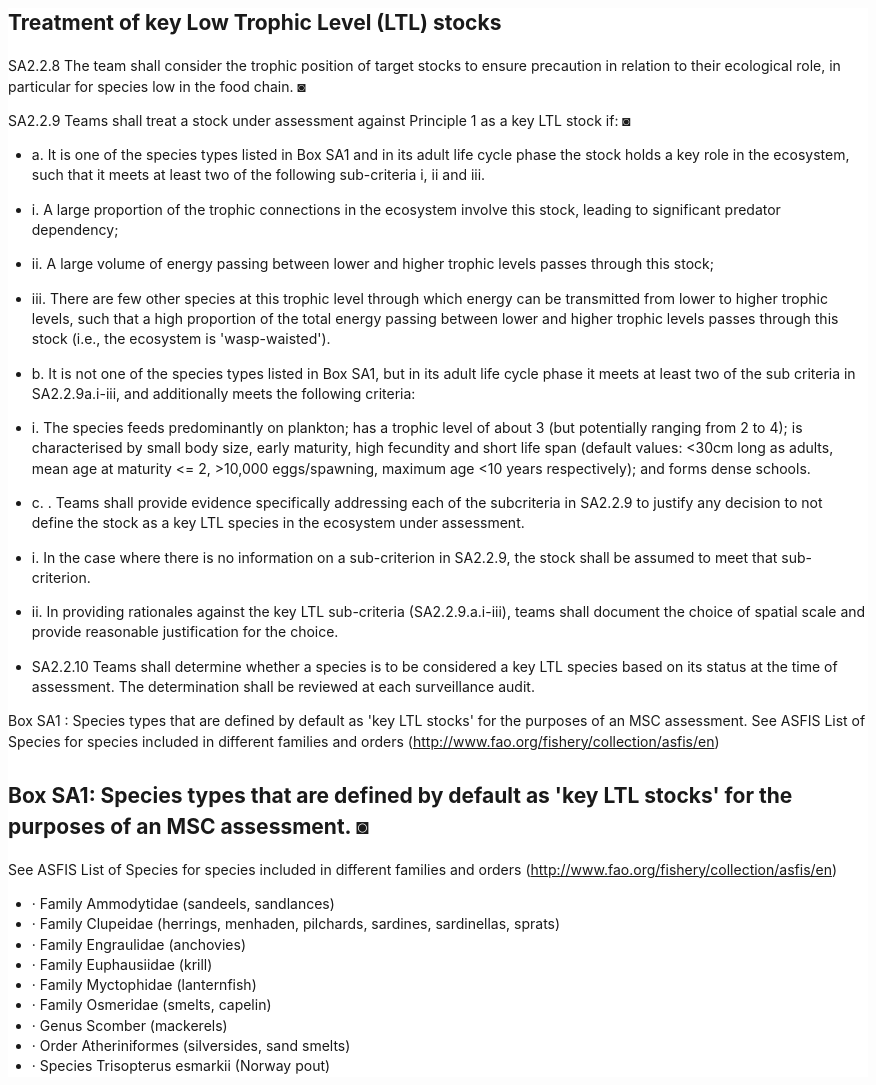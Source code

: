 ## Treatment of key Low Trophic Level (LTL) stocks

SA2.2.8 The team shall consider the trophic position of target stocks to ensure precaution in relation to their ecological role, in particular for species low in the food chain. ◙

SA2.2.9 Teams shall treat a stock under assessment against Principle 1 as a key LTL stock if: ◙

- a. It is one of the species types listed in Box SA1 and in its adult life cycle phase the stock holds a key role in the ecosystem, such that it meets at least two of the following sub-criteria i, ii and iii.
- i. A large proportion of the trophic connections in the ecosystem involve this stock, leading to significant predator dependency;
- ii. A large volume of energy passing between lower and higher trophic levels passes through this stock;
- iii. There are few other species at this trophic level through which energy can be transmitted from lower to higher trophic levels, such that a high proportion of the total energy passing between lower and higher trophic levels passes through this stock (i.e.,  the ecosystem is 'wasp-waisted').

- b. It is not one of the species types listed in Box SA1, but in its adult life cycle phase it meets at least two of the sub criteria in SA2.2.9a.i-iii, and additionally meets the following criteria:
- i. The species feeds predominantly on plankton; has a trophic level of about 3 (but potentially ranging from 2 to 4); is characterised by small body size, early maturity, high fecundity and short life span (default values: &lt;30cm long as adults, mean age at maturity &lt;= 2, &gt;10,000 eggs/spawning, maximum age &lt;10 years respectively); and forms dense schools.
- c. . Teams shall provide evidence specifically addressing each of the subcriteria in SA2.2.9 to justify any decision to not define the stock as a key LTL species in the ecosystem under assessment.
- i. In the case where there is no information on a sub-criterion in SA2.2.9, the stock shall be assumed to meet that sub-criterion.
- ii. In providing rationales against the key LTL sub-criteria (SA2.2.9.a.i-iii), teams shall document the choice of spatial scale and provide reasonable justification for the choice.
- SA2.2.10 Teams shall determine whether a species is to be considered a key LTL species based on its status at the time of assessment. The determination shall be reviewed at each surveillance audit.

Box SA1 : Species types that are defined by default as 'key LTL stocks' for the purposes of an MSC assessment. See ASFIS List of Species for species included in different families and orders (http://www.fao.org/fishery/collection/asfis/en)

## Box SA1: Species types that are defined by default as 'key LTL stocks' for the purposes of an MSC assessment. ◙

See ASFIS List of Species for species included in different families and orders (http://www.fao.org/fishery/collection/asfis/en)

- · Family Ammodytidae (sandeels, sandlances)
- · Family Clupeidae (herrings, menhaden, pilchards, sardines, sardinellas, sprats)
- · Family Engraulidae (anchovies)
- · Family Euphausiidae (krill)
- · Family Myctophidae (lanternfish)
- · Family Osmeridae (smelts, capelin)
- · Genus Scomber (mackerels)
- · Order Atheriniformes (silversides, sand smelts)
- · Species Trisopterus esmarkii (Norway pout)
